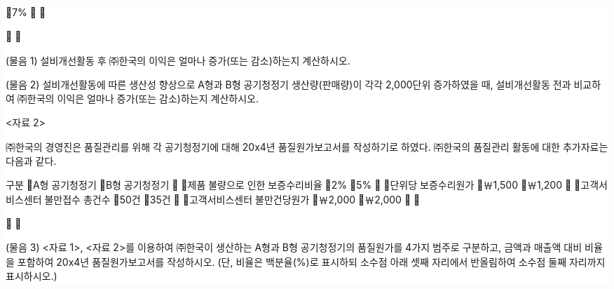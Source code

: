 7%







(물음 1) 설비개선활동 후 ㈜한국의 이익은 얼마나 증가(또는 감소)하는지 계산하시오.





(물음 2) 설비개선활동에 따른 생산성 향상으로 A형과 B형 공기청정기 생산량(판매량)이 각각 2,000단위 증가하였을 때, 설비개선활동 전과 비교하여 ㈜한국의 이익은 얼마나 증가(또는 감소)하는지 계산하시오.















 

<자료 2>

㈜한국의 경영진은 품질관리를 위해 각 공기청정기에 대해 20x4년 품질원가보고서를 작성하기로 하였다. ㈜한국의 품질관리 활동에 대한 추가자료는 다음과 같다.

구분
A형 공기청정기
B형 공기청정기

제품 불량으로 인한 보증수리비율
2%
5%

단위당 
보증수리원가
￦1,500
￦1,200

고객서비스센터 불만접수 총건수
50건
35건

고객서비스센터 불만건당원가
￦2,000
￦2,000







(물음 3) <자료 1>, <자료 2>를 이용하여 ㈜한국이 생산하는 A형과 B형 공기청정기의 품질원가를 4가지 범주로 구분하고, 금액과 매출액 대비 비율을 포함하여 20x4년 품질원가보고서를 작성하시오. (단, 비율은 백분율(%)로 표시하되 소수점 아래 셋째 자리에서 반올림하여 소수점 둘째 자리까지 표시하시오.)
